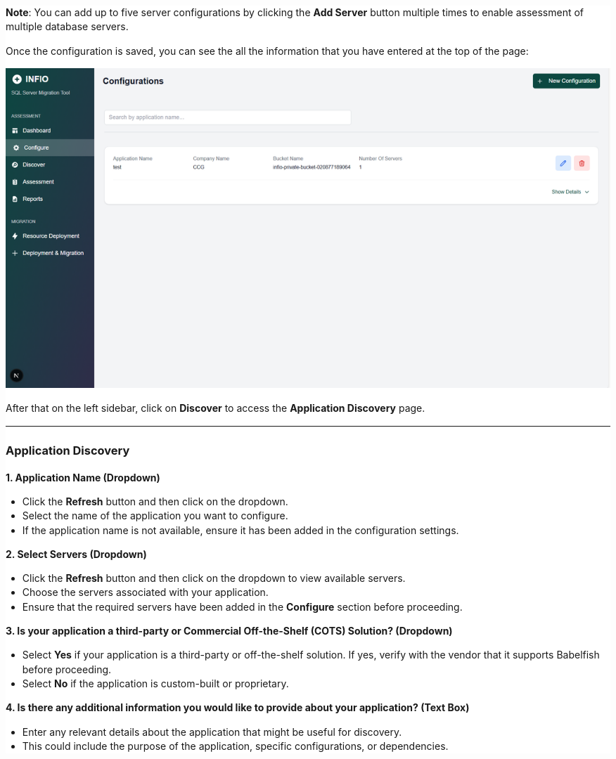 **Note**: You can add up to five server configurations by clicking the **Add Server** button multiple times to enable assessment of multiple database servers.

Once the configuration is saved, you can see the all the information that you have entered at the top of the page: 

![view-configure](images/configuration.PNG)

After that on the left sidebar, click on **Discover** to access the **Application Discovery** page.

---

### Application Discovery

**1. Application Name (Dropdown)**
- Click the **Refresh** button and then click on the dropdown.
- Select the name of the application you want to configure.
- If the application name is not available, ensure it has been added in the configuration settings.

**2. Select Servers (Dropdown)**
- Click the **Refresh** button and then click on the dropdown to view available servers.
- Choose the servers associated with your application.
- Ensure that the required servers have been added in the **Configure** section before proceeding.

**3. Is your application a third-party or Commercial Off-the-Shelf (COTS) Solution? (Dropdown)**
- Select **Yes** if your application is a third-party or off-the-shelf solution. If yes, verify with the vendor that it supports Babelfish before proceeding.
- Select **No** if the application is custom-built or proprietary.

**4. Is there any additional information you would like to provide about your application? (Text Box)**
- Enter any relevant details about the application that might be useful for discovery.
- This could include the purpose of the application, specific configurations, or dependencies.
